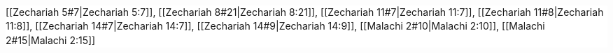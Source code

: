 [[Zechariah 5#7|Zechariah 5:7]], [[Zechariah 8#21|Zechariah 8:21]], [[Zechariah 11#7|Zechariah 11:7]], [[Zechariah 11#8|Zechariah 11:8]], [[Zechariah 14#7|Zechariah 14:7]], [[Zechariah 14#9|Zechariah 14:9]], [[Malachi 2#10|Malachi 2:10]], [[Malachi 2#15|Malachi 2:15]]